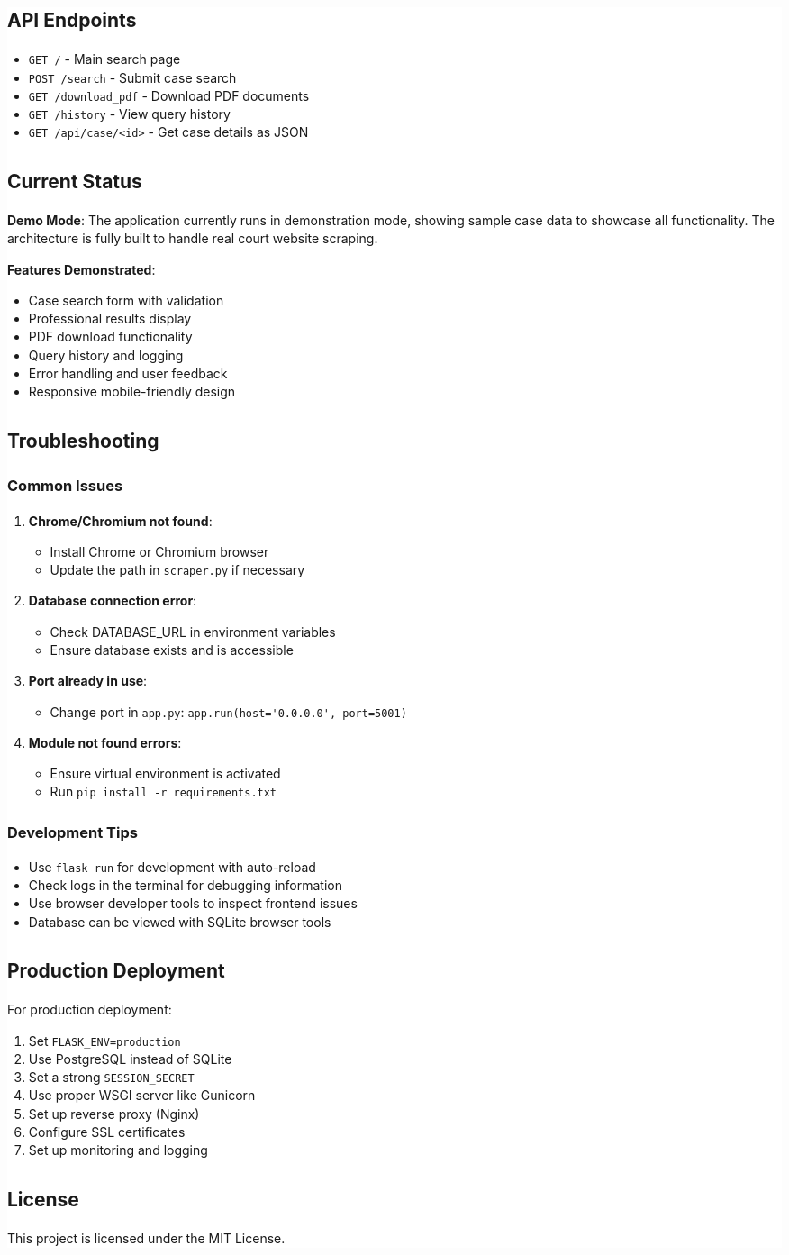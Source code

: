 ## API Endpoints

- `GET /` - Main search page
- `POST /search` - Submit case search
- `GET /download_pdf` - Download PDF documents
- `GET /history` - View query history
- `GET /api/case/<id>` - Get case details as JSON

## Current Status

**Demo Mode**: The application currently runs in demonstration mode, showing sample case data to showcase all functionality. The architecture is fully built to handle real court website scraping.

**Features Demonstrated**:
- Case search form with validation
- Professional results display
- PDF download functionality
- Query history and logging
- Error handling and user feedback
- Responsive mobile-friendly design

## Troubleshooting

### Common Issues

1. **Chrome/Chromium not found**:
   - Install Chrome or Chromium browser
   - Update the path in `scraper.py` if necessary

2. **Database connection error**:
   - Check DATABASE_URL in environment variables
   - Ensure database exists and is accessible

3. **Port already in use**:
   - Change port in `app.py`: `app.run(host='0.0.0.0', port=5001)`

4. **Module not found errors**:
   - Ensure virtual environment is activated
   - Run `pip install -r requirements.txt`

### Development Tips

- Use `flask run` for development with auto-reload
- Check logs in the terminal for debugging information
- Use browser developer tools to inspect frontend issues
- Database can be viewed with SQLite browser tools

## Production Deployment

For production deployment:

1. Set `FLASK_ENV=production`
2. Use PostgreSQL instead of SQLite
3. Set a strong `SESSION_SECRET`
4. Use proper WSGI server like Gunicorn
5. Set up reverse proxy (Nginx)
6. Configure SSL certificates
7. Set up monitoring and logging

## License

This project is licensed under the MIT License.